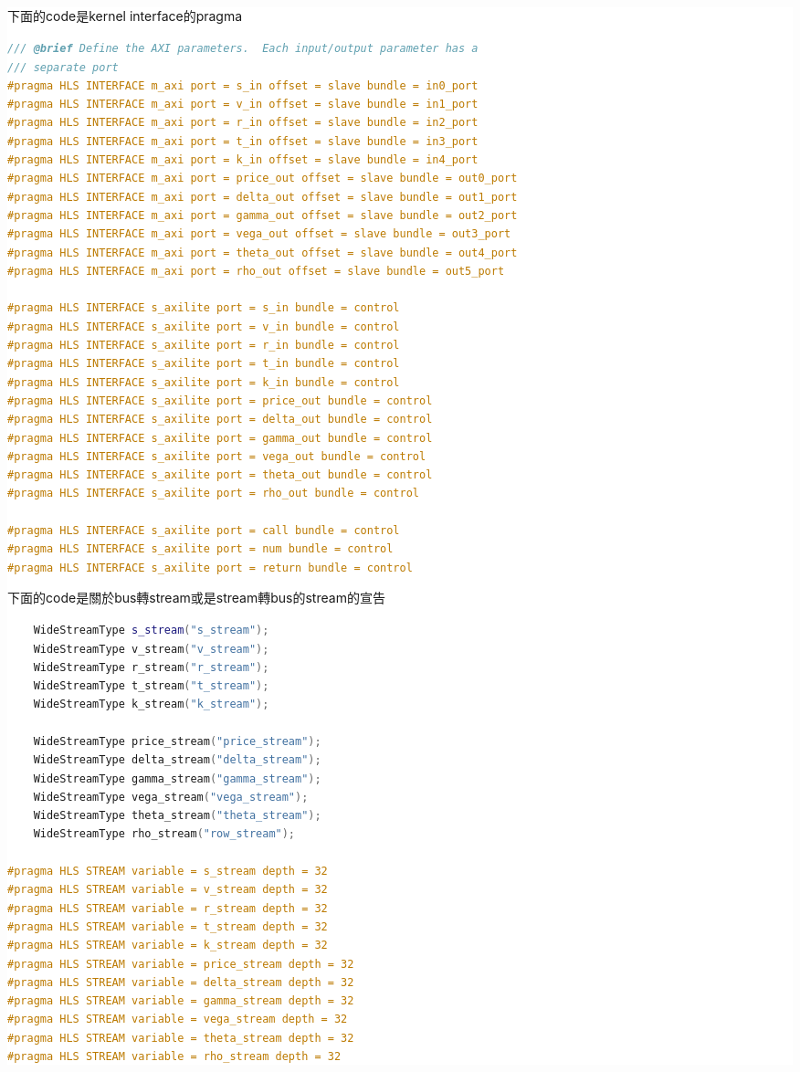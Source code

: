 下面的code是kernel interface的pragma

```Cpp
/// @brief Define the AXI parameters.  Each input/output parameter has a
/// separate port
#pragma HLS INTERFACE m_axi port = s_in offset = slave bundle = in0_port
#pragma HLS INTERFACE m_axi port = v_in offset = slave bundle = in1_port
#pragma HLS INTERFACE m_axi port = r_in offset = slave bundle = in2_port
#pragma HLS INTERFACE m_axi port = t_in offset = slave bundle = in3_port
#pragma HLS INTERFACE m_axi port = k_in offset = slave bundle = in4_port
#pragma HLS INTERFACE m_axi port = price_out offset = slave bundle = out0_port
#pragma HLS INTERFACE m_axi port = delta_out offset = slave bundle = out1_port
#pragma HLS INTERFACE m_axi port = gamma_out offset = slave bundle = out2_port
#pragma HLS INTERFACE m_axi port = vega_out offset = slave bundle = out3_port
#pragma HLS INTERFACE m_axi port = theta_out offset = slave bundle = out4_port
#pragma HLS INTERFACE m_axi port = rho_out offset = slave bundle = out5_port

#pragma HLS INTERFACE s_axilite port = s_in bundle = control
#pragma HLS INTERFACE s_axilite port = v_in bundle = control
#pragma HLS INTERFACE s_axilite port = r_in bundle = control
#pragma HLS INTERFACE s_axilite port = t_in bundle = control
#pragma HLS INTERFACE s_axilite port = k_in bundle = control
#pragma HLS INTERFACE s_axilite port = price_out bundle = control
#pragma HLS INTERFACE s_axilite port = delta_out bundle = control
#pragma HLS INTERFACE s_axilite port = gamma_out bundle = control
#pragma HLS INTERFACE s_axilite port = vega_out bundle = control
#pragma HLS INTERFACE s_axilite port = theta_out bundle = control
#pragma HLS INTERFACE s_axilite port = rho_out bundle = control

#pragma HLS INTERFACE s_axilite port = call bundle = control
#pragma HLS INTERFACE s_axilite port = num bundle = control
#pragma HLS INTERFACE s_axilite port = return bundle = control
```

下面的code是關於bus轉stream或是stream轉bus的stream的宣告

```Cpp
    WideStreamType s_stream("s_stream");
    WideStreamType v_stream("v_stream");
    WideStreamType r_stream("r_stream");
    WideStreamType t_stream("t_stream");
    WideStreamType k_stream("k_stream");

    WideStreamType price_stream("price_stream");
    WideStreamType delta_stream("delta_stream");
    WideStreamType gamma_stream("gamma_stream");
    WideStreamType vega_stream("vega_stream");
    WideStreamType theta_stream("theta_stream");
    WideStreamType rho_stream("row_stream");

#pragma HLS STREAM variable = s_stream depth = 32
#pragma HLS STREAM variable = v_stream depth = 32
#pragma HLS STREAM variable = r_stream depth = 32
#pragma HLS STREAM variable = t_stream depth = 32
#pragma HLS STREAM variable = k_stream depth = 32
#pragma HLS STREAM variable = price_stream depth = 32
#pragma HLS STREAM variable = delta_stream depth = 32
#pragma HLS STREAM variable = gamma_stream depth = 32
#pragma HLS STREAM variable = vega_stream depth = 32
#pragma HLS STREAM variable = theta_stream depth = 32
#pragma HLS STREAM variable = rho_stream depth = 32
```
